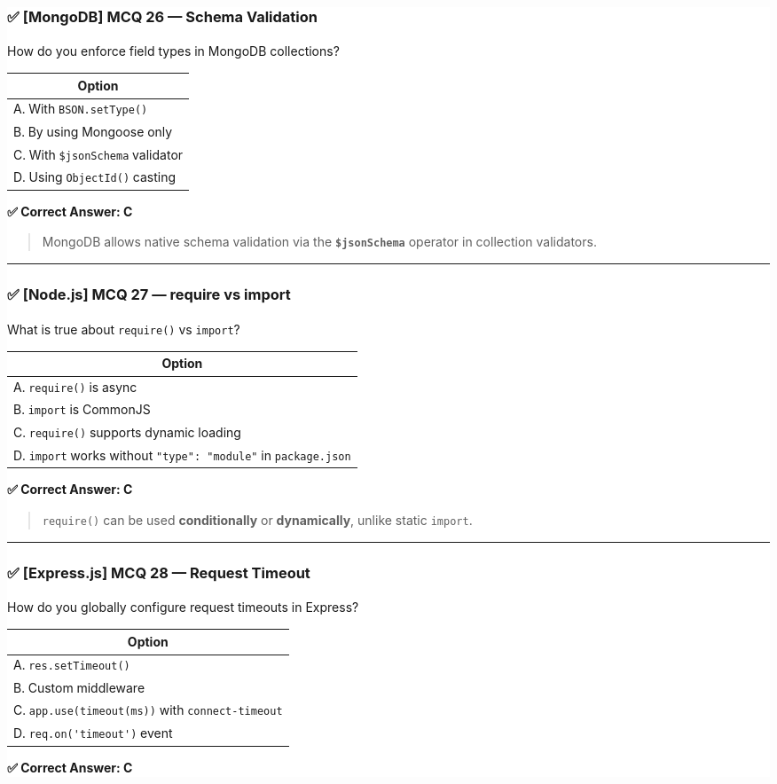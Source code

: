 
### ✅ **\[MongoDB] MCQ 26 — Schema Validation**

How do you enforce field types in MongoDB collections?

| Option                          |
| ------------------------------- |
| A. With `BSON.setType()`        |
| B. By using Mongoose only       |
| C. With `$jsonSchema` validator |
| D. Using `ObjectId()` casting   |

**✅ Correct Answer: C**

> MongoDB allows native schema validation via the **`$jsonSchema`** operator in collection validators.

---

### ✅ **\[Node.js] MCQ 27 — require vs import**

What is true about `require()` vs `import`?

| Option                                                         |
| -------------------------------------------------------------- |
| A. `require()` is async                                        |
| B. `import` is CommonJS                                        |
| C. `require()` supports dynamic loading                        |
| D. `import` works without `"type": "module"` in `package.json` |

**✅ Correct Answer: C**

> `require()` can be used **conditionally** or **dynamically**, unlike static `import`.

---

### ✅ **\[Express.js] MCQ 28 — Request Timeout**

How do you globally configure request timeouts in Express?

| Option                                           |
| ------------------------------------------------ |
| A. `res.setTimeout()`                            |
| B. Custom middleware                             |
| C. `app.use(timeout(ms))` with `connect-timeout` |
| D. `req.on('timeout')` event                     |

**✅ Correct Answer: C**
